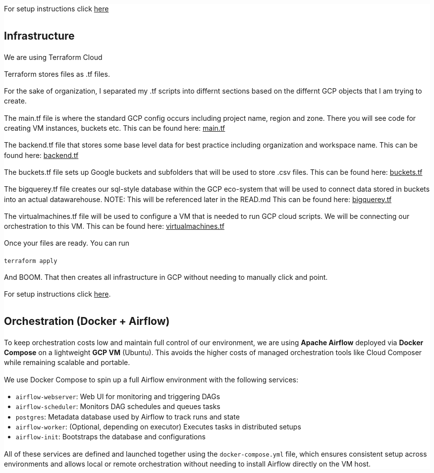 For setup instructions click [here](storage/)


## Infrastructure ##

We are using Terraform Cloud

Terraform stores files as .tf files.

For the sake of organization, I separated my .tf scripts into differnt sections based on the differnt GCP objects that I am trying to create.

The main.tf file is where the standard GCP config occurs including project name, region and zone. There you will see code for creating VM instances, buckets etc. This can be found here: [main.tf](terraform/main.tf)

The backend.tf file that stores some base level data for best practice including organization and workspace name. This can be found here: [backend.tf](terraform/backend.tf)

The buckets.tf file sets up Google buckets and subfolders that will be used to store .csv files. This can be found here: [buckets.tf](terraform/buckets.tf)

The bigquerey.tf file creates our sql-style database within the GCP eco-system that will be used to connect data stored in buckets into an actual datawarehouse. NOTE: This will be referenced later in the READ.md  This can be found here: [bigquerey.tf](terraform/bigquerey.tf)

The virtualmachines.tf file will be used to configure a VM that is needed to run GCP cloud scripts. We will be connecting our orchestration to this VM. This can be found here: [virtualmachines.tf](terraform/virtualmachines.tf)


Once your files are ready. You can run 

```
terraform apply
```

And BOOM. That then creates all infrastructure in GCP without needing to manually click and point.


For setup instructions click [here](terraform/). 

## Orchestration (Docker + Airflow) ##


To keep orchestration costs low and maintain full control of our environment, we are using **Apache Airflow** deployed via **Docker Compose** on a lightweight **GCP VM** (Ubuntu). This avoids the higher costs of managed orchestration tools like Cloud Composer while remaining scalable and portable.

We use Docker Compose to spin up a full Airflow environment with the following services:
- `airflow-webserver`: Web UI for monitoring and triggering DAGs
- `airflow-scheduler`: Monitors DAG schedules and queues tasks
- `postgres`: Metadata database used by Airflow to track runs and state
- `airflow-worker`: (Optional, depending on executor) Executes tasks in distributed setups
- `airflow-init`: Bootstraps the database and configurations

All of these services are defined and launched together using the `docker-compose.yml` file, which ensures consistent setup across environments and allows local or remote orchestration without needing to install Airflow directly on the VM host.
